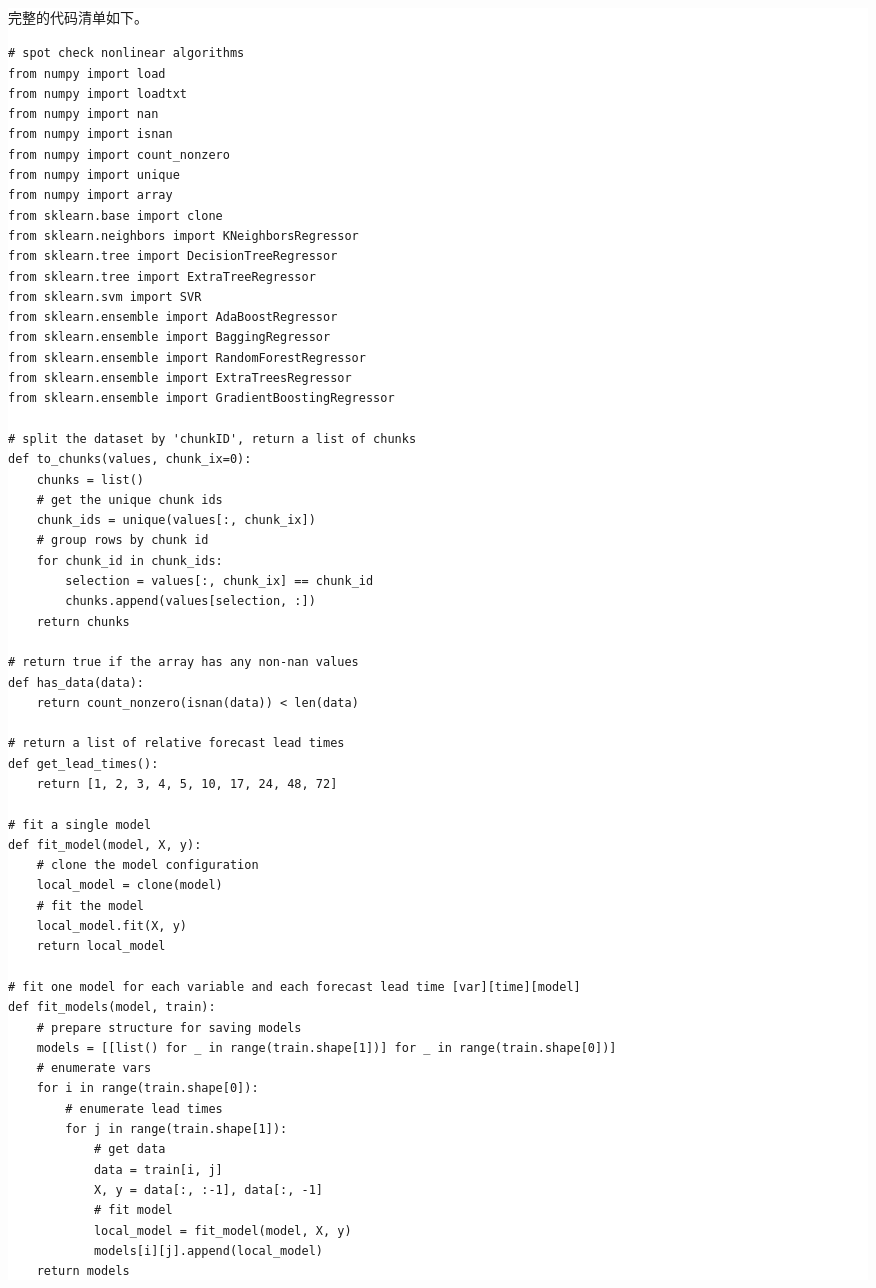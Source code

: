 完整的代码清单如下。

```
# spot check nonlinear algorithms
from numpy import load
from numpy import loadtxt
from numpy import nan
from numpy import isnan
from numpy import count_nonzero
from numpy import unique
from numpy import array
from sklearn.base import clone
from sklearn.neighbors import KNeighborsRegressor
from sklearn.tree import DecisionTreeRegressor
from sklearn.tree import ExtraTreeRegressor
from sklearn.svm import SVR
from sklearn.ensemble import AdaBoostRegressor
from sklearn.ensemble import BaggingRegressor
from sklearn.ensemble import RandomForestRegressor
from sklearn.ensemble import ExtraTreesRegressor
from sklearn.ensemble import GradientBoostingRegressor

# split the dataset by 'chunkID', return a list of chunks
def to_chunks(values, chunk_ix=0):
	chunks = list()
	# get the unique chunk ids
	chunk_ids = unique(values[:, chunk_ix])
	# group rows by chunk id
	for chunk_id in chunk_ids:
		selection = values[:, chunk_ix] == chunk_id
		chunks.append(values[selection, :])
	return chunks

# return true if the array has any non-nan values
def has_data(data):
	return count_nonzero(isnan(data)) < len(data)

# return a list of relative forecast lead times
def get_lead_times():
	return [1, 2, 3, 4, 5, 10, 17, 24, 48, 72]

# fit a single model
def fit_model(model, X, y):
	# clone the model configuration
	local_model = clone(model)
	# fit the model
	local_model.fit(X, y)
	return local_model

# fit one model for each variable and each forecast lead time [var][time][model]
def fit_models(model, train):
	# prepare structure for saving models
	models = [[list() for _ in range(train.shape[1])] for _ in range(train.shape[0])]
	# enumerate vars
	for i in range(train.shape[0]):
		# enumerate lead times
		for j in range(train.shape[1]):
			# get data
			data = train[i, j]
			X, y = data[:, :-1], data[:, -1]
			# fit model
			local_model = fit_model(model, X, y)
			models[i][j].append(local_model)
	return models
```